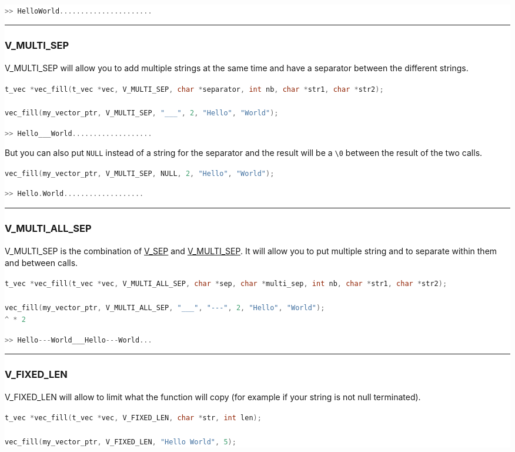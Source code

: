 ```c
>> HelloWorld......................
```

---

### V_MULTI_SEP

V_MULTI_SEP will allow you to add multiple strings at the same time and have a separator between the different strings.

```c
t_vec *vec_fill(t_vec *vec, V_MULTI_SEP, char *separator, int nb, char *str1, char *str2);

vec_fill(my_vector_ptr, V_MULTI_SEP, "___", 2, "Hello", "World");
```

```c
>> Hello___World...................
```

But you can also put ``NULL`` instead of a string for the separator and the result will be a ``\0`` between the result of the two calls.

```c
vec_fill(my_vector_ptr, V_MULTI_SEP, NULL, 2, "Hello", "World");
```

```c
>> Hello.World...................
```

---

### V_MULTI_ALL_SEP

V_MULTI_SEP is the combination of [V_SEP](#V_SEP) and [V_MULTI_SEP](#V_MULTI_SEP). It will allow you to put multiple string and to separate within them and between calls.

```c
t_vec *vec_fill(t_vec *vec, V_MULTI_ALL_SEP, char *sep, char *multi_sep, int nb, char *str1, char *str2);

vec_fill(my_vector_ptr, V_MULTI_ALL_SEP, "___", "---", 2, "Hello", "World");
^ * 2
```

```c
>> Hello---World___Hello---World...
```

---

### V_FIXED_LEN

V_FIXED_LEN will allow to limit what the function will copy (for example if your string is not null terminated).

```c
t_vec *vec_fill(t_vec *vec, V_FIXED_LEN, char *str, int len);

vec_fill(my_vector_ptr, V_FIXED_LEN, "Hello World", 5);
```
